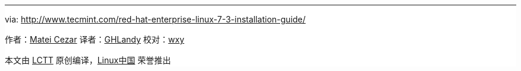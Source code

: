 
 




---


via: <http://www.tecmint.com/red-hat-enterprise-linux-7-3-installation-guide/>


作者：[Matei Cezar](http://www.tecmint.com/author/cezarmatei/) 译者：[GHLandy](https://github.com/GHLandy) 校对：[wxy](https://github.com/wxy)


本文由 [LCTT](https://github.com/LCTT/TranslateProject) 原创编译，[Linux中国](https://linux.cn/) 荣誉推出